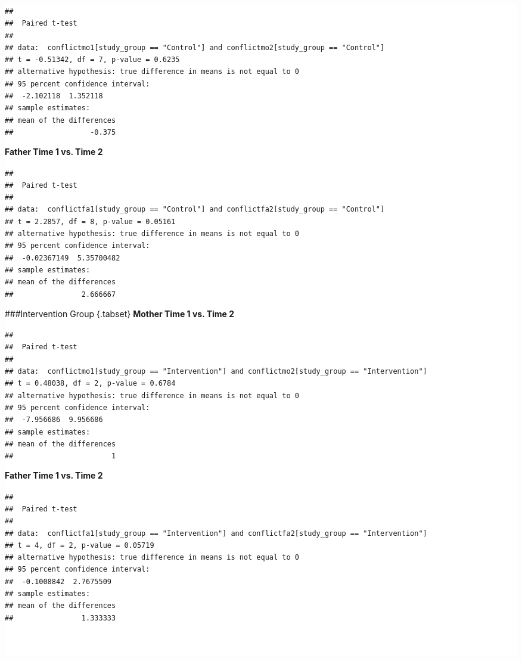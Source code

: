 ```
## 
## 	Paired t-test
## 
## data:  conflictmo1[study_group == "Control"] and conflictmo2[study_group == "Control"]
## t = -0.51342, df = 7, p-value = 0.6235
## alternative hypothesis: true difference in means is not equal to 0
## 95 percent confidence interval:
##  -2.102118  1.352118
## sample estimates:
## mean of the differences 
##                  -0.375
```
**Father Time 1 vs. Time 2**

```
## 
## 	Paired t-test
## 
## data:  conflictfa1[study_group == "Control"] and conflictfa2[study_group == "Control"]
## t = 2.2857, df = 8, p-value = 0.05161
## alternative hypothesis: true difference in means is not equal to 0
## 95 percent confidence interval:
##  -0.02367149  5.35700482
## sample estimates:
## mean of the differences 
##                2.666667
```
###Intervention Group {.tabset}
**Mother Time 1 vs. Time 2**

```
## 
## 	Paired t-test
## 
## data:  conflictmo1[study_group == "Intervention"] and conflictmo2[study_group == "Intervention"]
## t = 0.48038, df = 2, p-value = 0.6784
## alternative hypothesis: true difference in means is not equal to 0
## 95 percent confidence interval:
##  -7.956686  9.956686
## sample estimates:
## mean of the differences 
##                       1
```
**Father Time 1 vs. Time 2**

```
## 
## 	Paired t-test
## 
## data:  conflictfa1[study_group == "Intervention"] and conflictfa2[study_group == "Intervention"]
## t = 4, df = 2, p-value = 0.05719
## alternative hypothesis: true difference in means is not equal to 0
## 95 percent confidence interval:
##  -0.1008842  2.7675509
## sample estimates:
## mean of the differences 
##                1.333333
```
<br><br>
